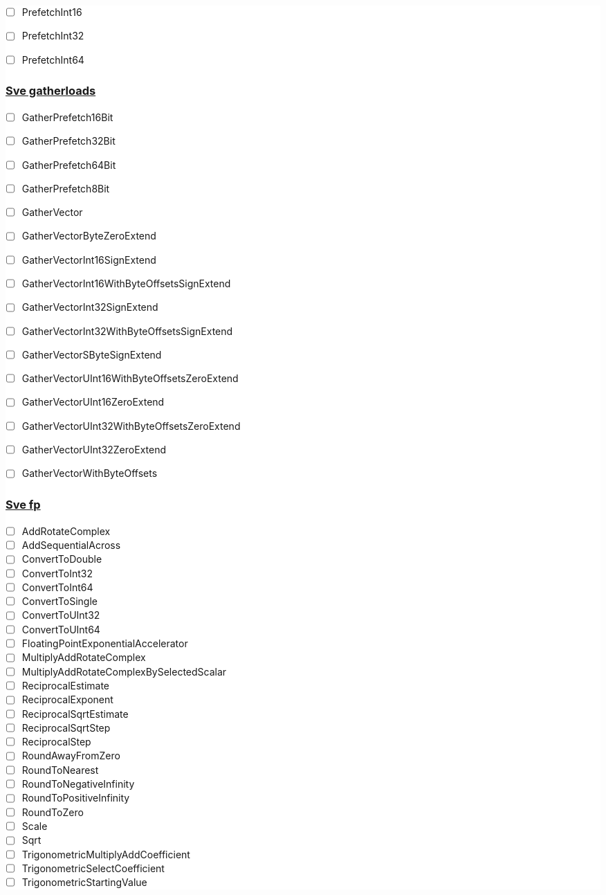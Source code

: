 - [ ] PrefetchInt16
- [ ] PrefetchInt32
- [ ] PrefetchInt64


### [Sve gatherloads](https://github.com/dotnet/runtime/issues/94007)
- [ ] GatherPrefetch16Bit
- [ ] GatherPrefetch32Bit
- [ ] GatherPrefetch64Bit
- [ ] GatherPrefetch8Bit
- [ ] GatherVector
- [ ] GatherVectorByteZeroExtend
- [ ] GatherVectorInt16SignExtend
- [ ] GatherVectorInt16WithByteOffsetsSignExtend
- [ ] GatherVectorInt32SignExtend
- [ ] GatherVectorInt32WithByteOffsetsSignExtend
- [ ] GatherVectorSByteSignExtend
- [ ] GatherVectorUInt16WithByteOffsetsZeroExtend
- [ ] GatherVectorUInt16ZeroExtend
- [ ] GatherVectorUInt32WithByteOffsetsZeroExtend
- [ ] GatherVectorUInt32ZeroExtend
- [ ] GatherVectorWithByteOffsets


### [Sve fp](https://github.com/dotnet/runtime/issues/94005)
- [ ] AddRotateComplex
- [ ] AddSequentialAcross
- [ ] ConvertToDouble
- [ ] ConvertToInt32
- [ ] ConvertToInt64
- [ ] ConvertToSingle
- [ ] ConvertToUInt32
- [ ] ConvertToUInt64
- [ ] FloatingPointExponentialAccelerator
- [ ] MultiplyAddRotateComplex
- [ ] MultiplyAddRotateComplexBySelectedScalar
- [ ] ReciprocalEstimate
- [ ] ReciprocalExponent
- [ ] ReciprocalSqrtEstimate
- [ ] ReciprocalSqrtStep
- [ ] ReciprocalStep
- [ ] RoundAwayFromZero
- [ ] RoundToNearest
- [ ] RoundToNegativeInfinity
- [ ] RoundToPositiveInfinity
- [ ] RoundToZero
- [ ] Scale
- [ ] Sqrt
- [ ] TrigonometricMultiplyAddCoefficient
- [ ] TrigonometricSelectCoefficient
- [ ] TrigonometricStartingValue
